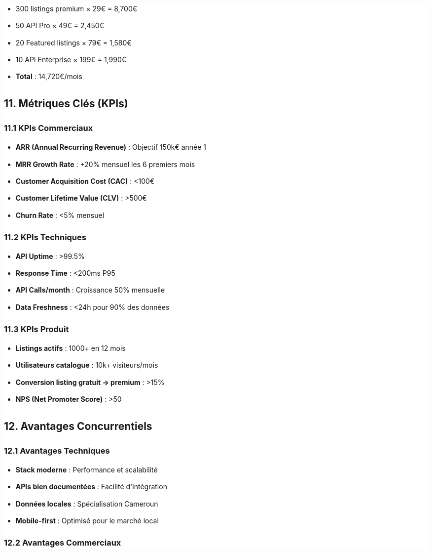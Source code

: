 * 300 listings premium × 29€ = 8,700€

* 50 API Pro × 49€ = 2,450€

* 20 Featured listings × 79€ = 1,580€

* 10 API Enterprise × 199€ = 1,990€

* **Total** : 14,720€/mois

## 11. Métriques Clés (KPIs)

### 11.1 KPIs Commerciaux

* **ARR (Annual Recurring Revenue)** : Objectif 150k€ année 1

* **MRR Growth Rate** : +20% mensuel les 6 premiers mois

* **Customer Acquisition Cost (CAC)** : <100€

* **Customer Lifetime Value (CLV)** : >500€

* **Churn Rate** : <5% mensuel

### 11.2 KPIs Techniques

* **API Uptime** : >99.5%

* **Response Time** : <200ms P95

* **API Calls/month** : Croissance 50% mensuelle

* **Data Freshness** : <24h pour 90% des données

### 11.3 KPIs Produit

* **Listings actifs** : 1000+ en 12 mois

* **Utilisateurs catalogue** : 10k+ visiteurs/mois

* **Conversion listing gratuit → premium** : >15%

* **NPS (Net Promoter Score)** : >50

## 12. Avantages Concurrentiels

### 12.1 Avantages Techniques

* **Stack moderne** : Performance et scalabilité

* **APIs bien documentées** : Facilité d'intégration

* **Données locales** : Spécialisation Cameroun

* **Mobile-first** : Optimisé pour le marché local

### 12.2 Avantages Commerciaux
